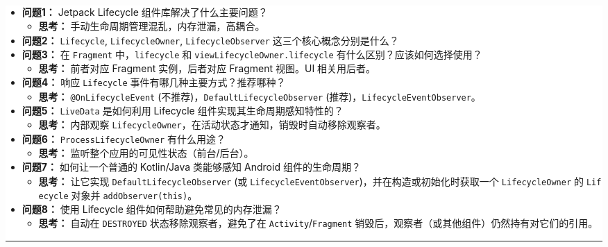 *   **问题1：** Jetpack Lifecycle 组件库解决了什么主要问题？
    *   **思考：** 手动生命周期管理混乱，内存泄漏，高耦合。
*   **问题2：** `Lifecycle`, `LifecycleOwner`, `LifecycleObserver` 这三个核心概念分别是什么？
*   **问题3：** 在 `Fragment` 中，`lifecycle` 和 `viewLifecycleOwner.lifecycle` 有什么区别？应该如何选择使用？
    *   **思考：** 前者对应 Fragment 实例，后者对应 Fragment 视图。UI 相关用后者。
*   **问题4：** 响应 `Lifecycle` 事件有哪几种主要方式？推荐哪种？
    *   **思考：** `@OnLifecycleEvent` (不推荐)，`DefaultLifecycleObserver` (推荐)，`LifecycleEventObserver`。
*   **问题5：** `LiveData` 是如何利用 Lifecycle 组件实现其生命周期感知特性的？
    *   **思考：** 内部观察 `LifecycleOwner`，在活动状态才通知，销毁时自动移除观察者。
*   **问题6：** `ProcessLifecycleOwner` 有什么用途？
    *   **思考：** 监听整个应用的可见性状态（前台/后台）。
*   **问题7：** 如何让一个普通的 Kotlin/Java 类能够感知 Android 组件的生命周期？
    *   **思考：** 让它实现 `DefaultLifecycleObserver` (或 `LifecycleEventObserver`)，并在构造或初始化时获取一个 `LifecycleOwner` 的 `Lifecycle` 对象并 `addObserver(this)`。
*   **问题8：** 使用 Lifecycle 组件如何帮助避免常见的内存泄漏？
    *   **思考：** 自动在 `DESTROYED` 状态移除观察者，避免了在 `Activity`/`Fragment` 销毁后，观察者（或其他组件）仍然持有对它们的引用。

---
